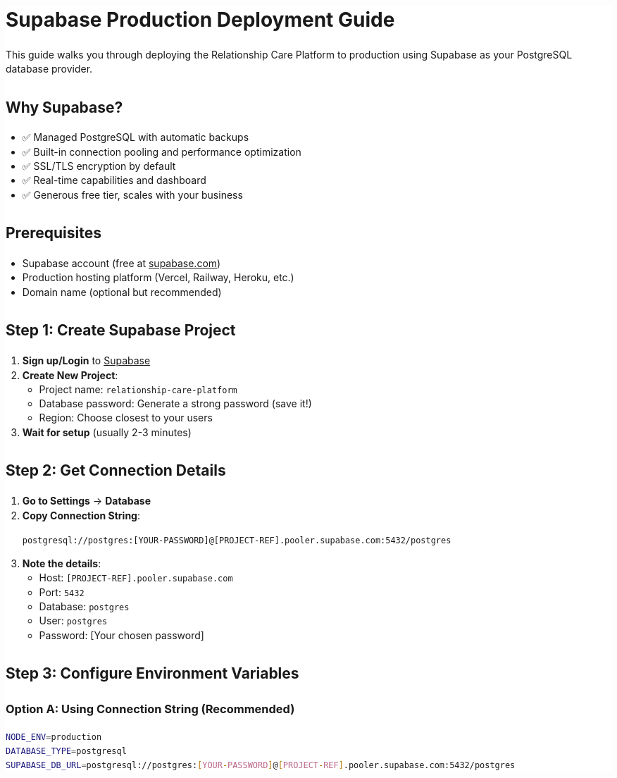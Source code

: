 # Supabase Production Deployment Guide

This guide walks you through deploying the Relationship Care Platform to production using Supabase as your PostgreSQL database provider.

## Why Supabase?

- ✅ Managed PostgreSQL with automatic backups
- ✅ Built-in connection pooling and performance optimization
- ✅ SSL/TLS encryption by default
- ✅ Real-time capabilities and dashboard
- ✅ Generous free tier, scales with your business

## Prerequisites

- Supabase account (free at [supabase.com](https://supabase.com))
- Production hosting platform (Vercel, Railway, Heroku, etc.)
- Domain name (optional but recommended)

## Step 1: Create Supabase Project

1. **Sign up/Login** to [Supabase](https://supabase.com)
2. **Create New Project**:
   - Project name: `relationship-care-platform`
   - Database password: Generate a strong password (save it!)
   - Region: Choose closest to your users
3. **Wait for setup** (usually 2-3 minutes)

## Step 2: Get Connection Details

1. **Go to Settings** → **Database**
2. **Copy Connection String**:
   ```
   postgresql://postgres:[YOUR-PASSWORD]@[PROJECT-REF].pooler.supabase.com:5432/postgres
   ```
3. **Note the details**:
   - Host: `[PROJECT-REF].pooler.supabase.com`
   - Port: `5432`
   - Database: `postgres`
   - User: `postgres`
   - Password: [Your chosen password]

## Step 3: Configure Environment Variables

### Option A: Using Connection String (Recommended)
```bash
NODE_ENV=production
DATABASE_TYPE=postgresql
SUPABASE_DB_URL=postgresql://postgres:[YOUR-PASSWORD]@[PROJECT-REF].pooler.supabase.com:5432/postgres
```
